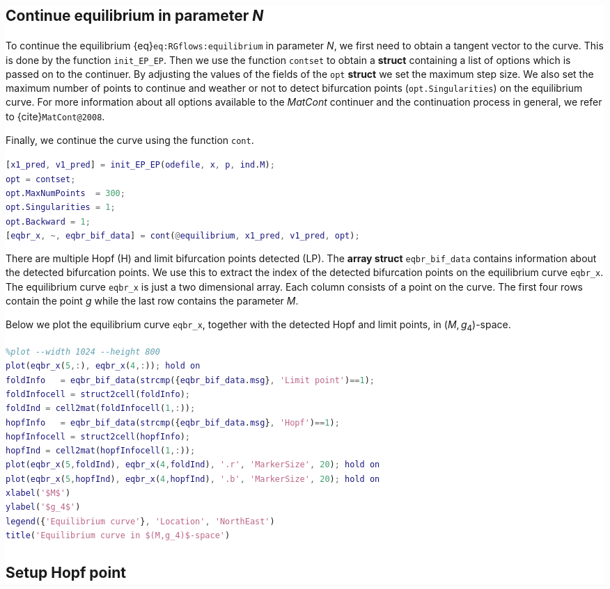 ## Continue equilibrium in parameter $N$

To continue the equilibrium {eq}`eq:RGflows:equilibrium` in parameter
$N$, we first need to obtain a tangent vector to the curve. This is done
by the function `init_EP_EP`. Then we use the function `contset` to obtain a
__struct__ containing a list of options which is passed on to the continuer. By
adjusting the values of the fields of the `opt` __struct__ we set the maximum
step size.  We also set the maximum number of points to continue and weather or
not to detect bifurcation points (`opt.Singularities`) on the equilibrium
curve. For more information about all options available to the
_MatCont_ continuer and the continuation process in general, we refer to
{cite}`MatCont@2008`.

Finally, we continue the curve using the function `cont`. 

```matlab
[x1_pred, v1_pred] = init_EP_EP(odefile, x, p, ind.M);
opt = contset;
opt.MaxNumPoints  = 300;
opt.Singularities = 1;
opt.Backward = 1;
[eqbr_x, ~, eqbr_bif_data] = cont(@equilibrium, x1_pred, v1_pred, opt);
```

There are multiple Hopf (H) and limit bifurcation points detected (LP). The __array struct__
`eqbr_bif_data` contains information about the detected bifurcation points. We
use this to extract the index of the detected bifurcation points on the
equilibrium curve `eqbr_x`. The equilibrium curve `eqbr_x` is just a two
dimensional array. Each column consists of a point on the curve. The first four
rows contain the point $g$ while the last row contains the parameter $M$.

Below we plot the equilibrium curve `eqbr_x`, together with the detected Hopf and limit 
points, in $(M,g_4)$-space.

```matlab
%plot --width 1024 --height 800
plot(eqbr_x(5,:), eqbr_x(4,:)); hold on
foldInfo   = eqbr_bif_data(strcmp({eqbr_bif_data.msg}, 'Limit point')==1);
foldInfocell = struct2cell(foldInfo);
foldInd = cell2mat(foldInfocell(1,:));
hopfInfo   = eqbr_bif_data(strcmp({eqbr_bif_data.msg}, 'Hopf')==1);
hopfInfocell = struct2cell(hopfInfo);
hopfInd = cell2mat(hopfInfocell(1,:));
plot(eqbr_x(5,foldInd), eqbr_x(4,foldInd), '.r', 'MarkerSize', 20); hold on
plot(eqbr_x(5,hopfInd), eqbr_x(4,hopfInd), '.b', 'MarkerSize', 20); hold on
xlabel('$M$')
ylabel('$g_4$')
legend({'Equilibrium curve'}, 'Location', 'NorthEast')
title('Equilibrium curve in $(M,g_4)$-space')
```

## Setup Hopf point
